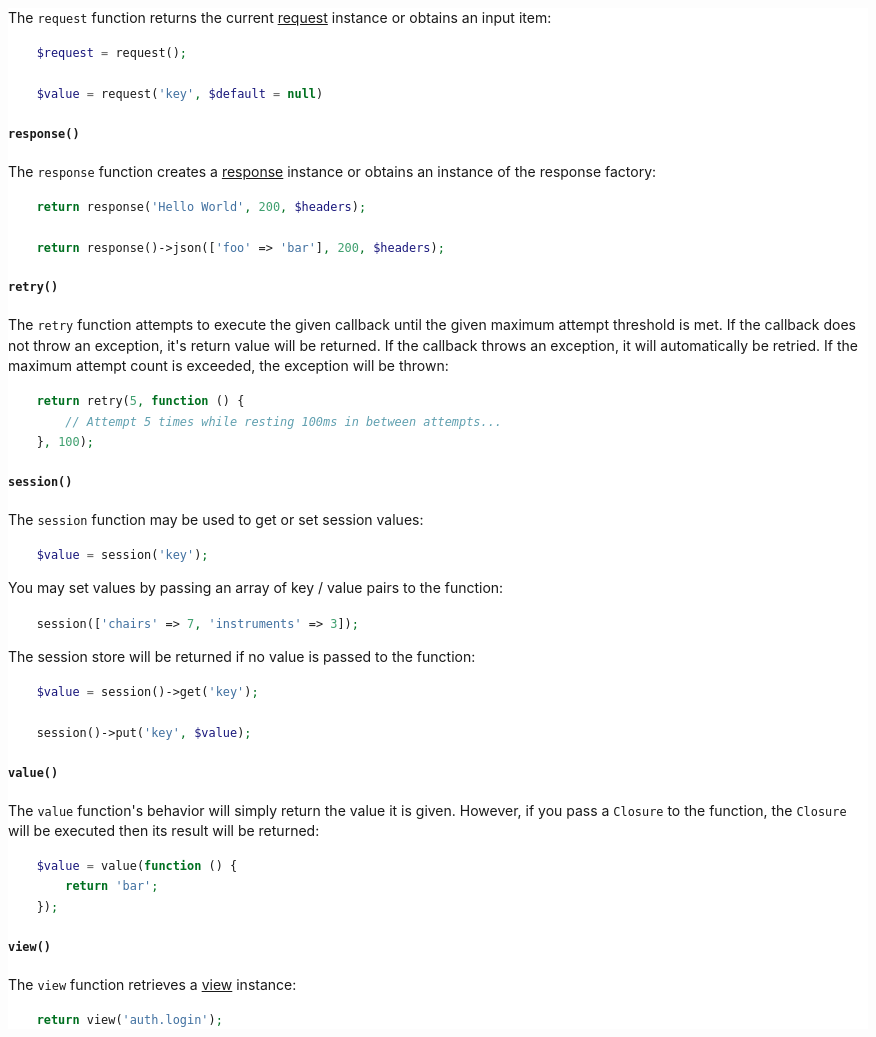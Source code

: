 The `request` function returns the current [request](/mk/laravel/requests.html) instance or obtains an input item:
```php
    $request = request();

    $value = request('key', $default = null)
```
<a name="method-response"></a>
#### `response()`
The `response` function creates a [response](/mk/laravel/responses.html) instance or obtains an instance of the response factory:
```php
    return response('Hello World', 200, $headers);

    return response()->json(['foo' => 'bar'], 200, $headers);
```
<a name="method-retry"></a>
#### `retry()`

The `retry` function attempts to execute the given callback until the given maximum attempt threshold is met. If the callback does not throw an exception, it's return value will be returned. If the callback throws an exception, it will automatically be retried. If the maximum attempt count is exceeded, the exception will be thrown:
```php
    return retry(5, function () {
        // Attempt 5 times while resting 100ms in between attempts...
    }, 100);
```
<a name="method-session"></a>
#### `session()`

The `session` function may be used to get or set session values:
```php
    $value = session('key');
```
You may set values by passing an array of key / value pairs to the function:
```php
    session(['chairs' => 7, 'instruments' => 3]);
```
The session store will be returned if no value is passed to the function:
```php
    $value = session()->get('key');

    session()->put('key', $value);
```
<a name="method-value"></a>
#### `value()`

The `value` function's behavior will simply return the value it is given. However, if you pass a `Closure` to the function, the `Closure` will be executed then its result will be returned:
```php
    $value = value(function () {
        return 'bar';
    });
```
<a name="method-view"></a>
#### `view()`

The `view` function retrieves a [view](/mk/laravel/views.html) instance:
```php
    return view('auth.login');
```
